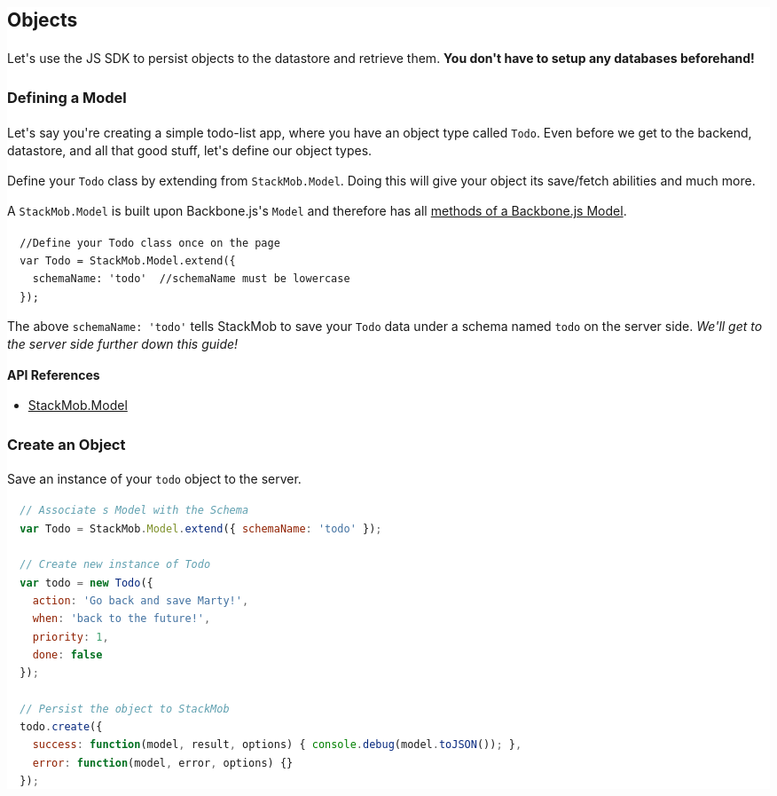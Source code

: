 ## Objects

Let's use the JS SDK to persist objects to the datastore and retrieve them.  **You don't have to setup any databases beforehand!**

### Defining a Model

Let's say you're creating a simple todo-list app, where you have an object type called `Todo`.  Even before we get to the backend, datastore, and all that good stuff, let's define our object types.

Define your `Todo` class by extending from `StackMob.Model`.  Doing this will give your object its save/fetch abilities and much more.

<p class="alert">A <code>StackMob.Model</code> is built upon Backbone.js's <code>Model</code> and therefore has all <a href="http://documentcloud.github.com/backbone/#Model" target="_blank">methods of a Backbone.js Model</a>.</p>

```js,15-17
  //Define your Todo class once on the page
  var Todo = StackMob.Model.extend({
    schemaName: 'todo'  //schemaName must be lowercase
  });
```

The above `schemaName: 'todo'` tells StackMob to save your `Todo` data under a schema named `todo` on the server side. *We'll get to the server side further down this guide!*

<div class="alert alert-info">
  <div class="row-fluid">
    <div class="span6">
      <strong>API References</strong>
      <ul>
        <li><a href="https://developer.stackmob.com/js-sdk/api-docs#a-stackmob.model" target="_blank">StackMob.Model</a></li>
      </ul>
    </div>
  </div>
</div>

### Create an Object

Save an instance of your `todo` object to the server.

```javascript
  // Associate s Model with the Schema
  var Todo = StackMob.Model.extend({ schemaName: 'todo' });

  // Create new instance of Todo
  var todo = new Todo({
    action: 'Go back and save Marty!',
    when: 'back to the future!',
    priority: 1,
    done: false
  });

  // Persist the object to StackMob
  todo.create({
    success: function(model, result, options) { console.debug(model.toJSON()); },
    error: function(model, error, options) {}
  });
```
